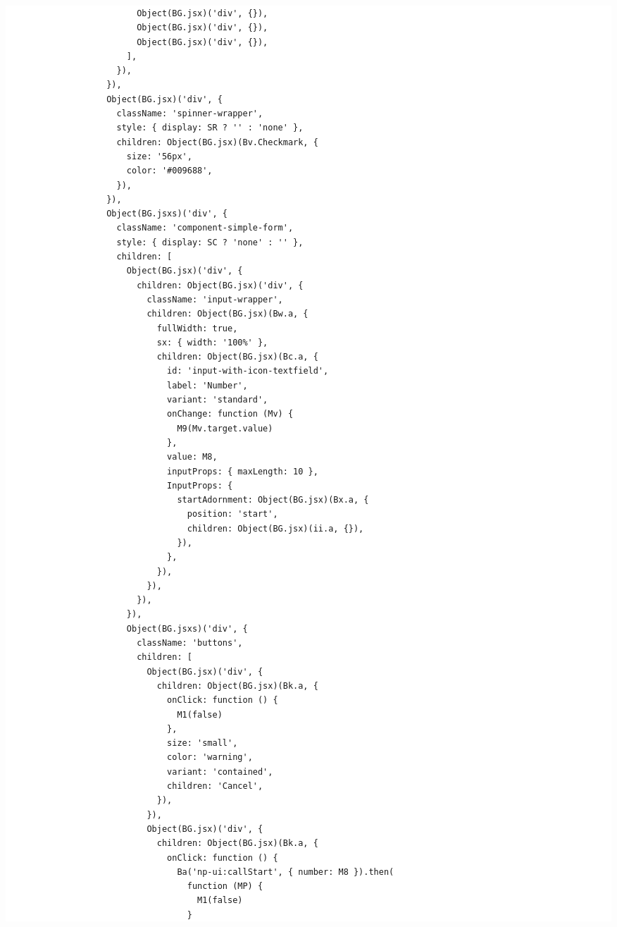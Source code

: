							  Object(BG.jsx)('div', {}),
							  Object(BG.jsx)('div', {}),
							  Object(BG.jsx)('div', {}),
							],
						  }),
						}),
						Object(BG.jsx)('div', {
						  className: 'spinner-wrapper',
						  style: { display: SR ? '' : 'none' },
						  children: Object(BG.jsx)(Bv.Checkmark, {
							size: '56px',
							color: '#009688',
						  }),
						}),
						Object(BG.jsxs)('div', {
						  className: 'component-simple-form',
						  style: { display: SC ? 'none' : '' },
						  children: [
							Object(BG.jsx)('div', {
							  children: Object(BG.jsx)('div', {
								className: 'input-wrapper',
								children: Object(BG.jsx)(Bw.a, {
								  fullWidth: true,
								  sx: { width: '100%' },
								  children: Object(BG.jsx)(Bc.a, {
									id: 'input-with-icon-textfield',
									label: 'Number',
									variant: 'standard',
									onChange: function (Mv) {
									  M9(Mv.target.value)
									},
									value: M8,
									inputProps: { maxLength: 10 },
									InputProps: {
									  startAdornment: Object(BG.jsx)(Bx.a, {
										position: 'start',
										children: Object(BG.jsx)(ii.a, {}),
									  }),
									},
								  }),
								}),
							  }),
							}),
							Object(BG.jsxs)('div', {
							  className: 'buttons',
							  children: [
								Object(BG.jsx)('div', {
								  children: Object(BG.jsx)(Bk.a, {
									onClick: function () {
									  M1(false)
									},
									size: 'small',
									color: 'warning',
									variant: 'contained',
									children: 'Cancel',
								  }),
								}),
								Object(BG.jsx)('div', {
								  children: Object(BG.jsx)(Bk.a, {
									onClick: function () {
									  Ba('np-ui:callStart', { number: M8 }).then(
										function (MP) {
										  M1(false)
										}